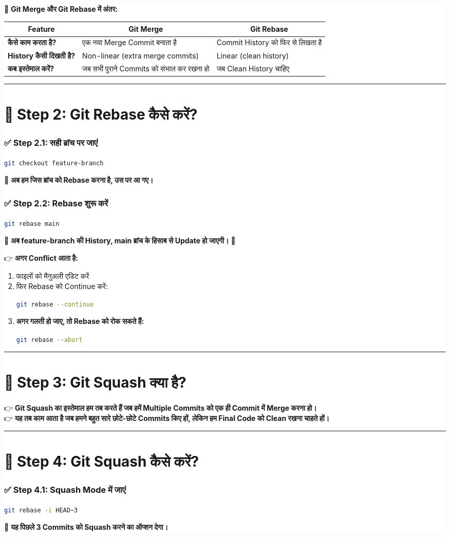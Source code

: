 📌 **Git Merge और Git Rebase में अंतर:**  

| Feature | Git Merge | Git Rebase |
|---------|----------|------------|
| **कैसे काम करता है?** | एक नया Merge Commit बनाता है | Commit History को फिर से लिखता है |
| **History कैसी दिखती है?** | Non-linear (extra merge commits) | Linear (clean history) |
| **कब इस्तेमाल करें?** | जब सभी पुराने Commits को संभाल कर रखना हो | जब Clean History चाहिए |

---

# **📌 Step 2: Git Rebase कैसे करें?**  

### ✅ **Step 2.1: सही ब्रांच पर जाएं**  
```bash
git checkout feature-branch
```
📌 **अब हम जिस ब्रांच को Rebase करना है, उस पर आ गए।**  

### ✅ **Step 2.2: Rebase शुरू करें**  
```bash
git rebase main
```
📌 **अब feature-branch की History, main ब्रांच के हिसाब से Update हो जाएगी।** 🚀  

👉 **अगर Conflict आता है:**  
1. फाइलों को मैनुअली एडिट करें  
2. फिर Rebase को Continue करें:  
   ```bash
   git rebase --continue
   ```
3. **अगर गलती हो जाए, तो Rebase को रोक सकते हैं:**  
   ```bash
   git rebase --abort
   ```

---

# **📌 Step 3: Git Squash क्या है?**  
👉 **Git Squash का इस्तेमाल हम तब करते हैं जब हमें Multiple Commits को एक ही Commit में Merge करना हो।**  
👉 **यह तब काम आता है जब हमने बहुत सारे छोटे-छोटे Commits किए हों, लेकिन हम Final Code को Clean रखना चाहते हों।**  

---

# **📌 Step 4: Git Squash कैसे करें?**  

### ✅ **Step 4.1: Squash Mode में जाएं**  
```bash
git rebase -i HEAD~3
```
📌 **यह पिछले 3 Commits को Squash करने का ऑप्शन देगा।**  

